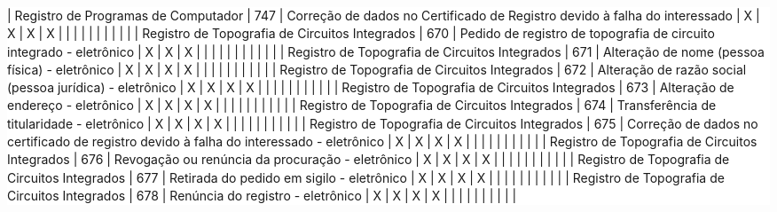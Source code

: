 | Registro de Programas de Computador            | 747    | Correção de dados no Certificado de Registro devido à falha do interessado                                                                                                                                                              | X     | X     | X                  | X              |              |       |       |         |               |                                         |                    |          |              |
| Registro de Topografia de Circuitos Integrados | 670    | Pedido de registro de topografia de circuito integrado - eletrônico                                                                                                                                                                     | X     | X     | X                  |                |              |       |       |         |               |                                         |                    |          |              |
| Registro de Topografia de Circuitos Integrados | 671    | Alteração de nome (pessoa física) - eletrônico                                                                                                                                                                                          | X     | X     | X                  | X              |              |       |       |         |               |                                         |                    |          |              |
| Registro de Topografia de Circuitos Integrados | 672    | Alteração de razão social (pessoa jurídica) - eletrônico                                                                                                                                                                                | X     | X     | X                  | X              |              |       |       |         |               |                                         |                    |          |              |
| Registro de Topografia de Circuitos Integrados | 673    | Alteração de endereço - eletrônico                                                                                                                                                                                                      | X     | X     | X                  | X              |              |       |       |         |               |                                         |                    |          |              |
| Registro de Topografia de Circuitos Integrados | 674    | Transferência de titularidade - eletrônico                                                                                                                                                                                              | X     | X     | X                  | X              |              |       |       |         |               |                                         |                    |          |              |
| Registro de Topografia de Circuitos Integrados | 675    | Correção de dados no certificado de registro devido à falha do interessado - eletrônico                                                                                                                                                 | X     | X     | X                  | X              |              |       |       |         |               |                                         |                    |          |              |
| Registro de Topografia de Circuitos Integrados | 676    | Revogação ou renúncia da procuração - eletrônico                                                                                                                                                                                        | X     | X     | X                  | X              |              |       |       |         |               |                                         |                    |          |              |
| Registro de Topografia de Circuitos Integrados | 677    | Retirada do pedido em sigilo - eletrônico                                                                                                                                                                                               | X     | X     | X                  | X              |              |       |       |         |               |                                         |                    |          |              |
| Registro de Topografia de Circuitos Integrados | 678    | Renúncia do registro - eletrônico                                                                                                                                                                                                       | X     | X     | X                  | X              |              |       |       |         |               |                                         |                    |          |              |